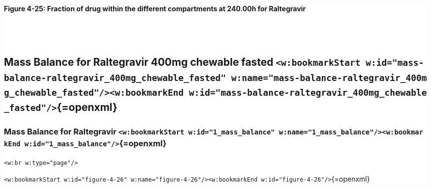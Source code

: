 

**Figure 4-25: Fraction of drug within the different compartments at 240.00h for Raltegravir**


<br>
<br>


## Mass Balance for Raltegravir 400mg chewable fasted `<w:bookmarkStart w:id="mass-balance-raltegravir_400mg_chewable_fasted" w:name="mass-balance-raltegravir_400mg_chewable_fasted"/><w:bookmarkEnd w:id="mass-balance-raltegravir_400mg_chewable_fasted"/>`{=openxml}


### Mass Balance for Raltegravir `<w:bookmarkStart w:id="1_mass_balance" w:name="1_mass_balance"/><w:bookmarkEnd w:id="1_mass_balance"/>`{=openxml}


```{=openxml}
<w:br w:type="page"/>
```

`<w:bookmarkStart w:id="figure-4-26" w:name="figure-4-26"/><w:bookmarkEnd w:id="figure-4-26"/>`{=openxml}
